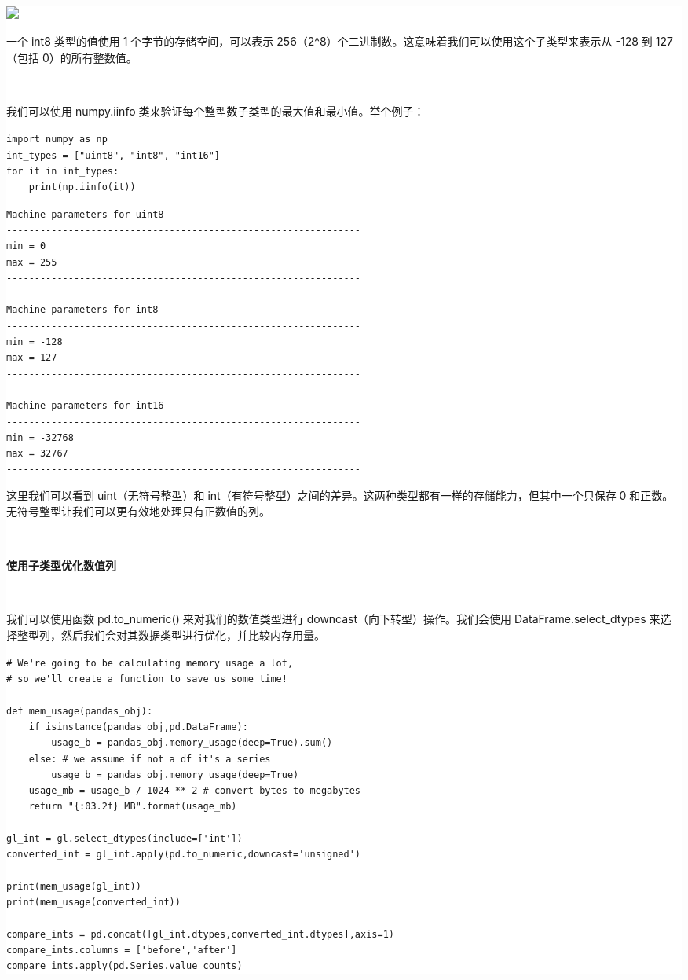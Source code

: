 
<img src="https://img-blog.csdnimg.cn/img_convert/1129810eb0f82dd0a29412955f954811.png">

一个 int8 类型的值使用 1 个字节的存储空间，可以表示 256（2^8）个二进制数。这意味着我们可以使用这个子类型来表示从 -128 到 127（包括 0）的所有整数值。

 

我们可以使用 numpy.iinfo 类来验证每个整型数子类型的最大值和最小值。举个例子：

```
import numpy as np
int_types = ["uint8", "int8", "int16"]
for it in int_types:
    print(np.iinfo(it))
```

```
Machine parameters for uint8
---------------------------------------------------------------
min = 0
max = 255
---------------------------------------------------------------

Machine parameters for int8
---------------------------------------------------------------
min = -128
max = 127
---------------------------------------------------------------

Machine parameters for int16
---------------------------------------------------------------
min = -32768
max = 32767
---------------------------------------------------------------
```

这里我们可以看到 uint（无符号整型）和 int（有符号整型）之间的差异。这两种类型都有一样的存储能力，但其中一个只保存 0 和正数。无符号整型让我们可以更有效地处理只有正数值的列。

 

**使用子类型优化数值列**

 

我们可以使用函数 pd.to_numeric() 来对我们的数值类型进行 downcast（向下转型）操作。我们会使用 DataFrame.select_dtypes 来选择整型列，然后我们会对其数据类型进行优化，并比较内存用量。

```
# We're going to be calculating memory usage a lot,
# so we'll create a function to save us some time!

def mem_usage(pandas_obj):
    if isinstance(pandas_obj,pd.DataFrame):
        usage_b = pandas_obj.memory_usage(deep=True).sum()
    else: # we assume if not a df it's a series
        usage_b = pandas_obj.memory_usage(deep=True)
    usage_mb = usage_b / 1024 ** 2 # convert bytes to megabytes
    return "{:03.2f} MB".format(usage_mb)

gl_int = gl.select_dtypes(include=['int'])
converted_int = gl_int.apply(pd.to_numeric,downcast='unsigned')

print(mem_usage(gl_int))
print(mem_usage(converted_int))

compare_ints = pd.concat([gl_int.dtypes,converted_int.dtypes],axis=1)
compare_ints.columns = ['before','after']
compare_ints.apply(pd.Series.value_counts)
```
